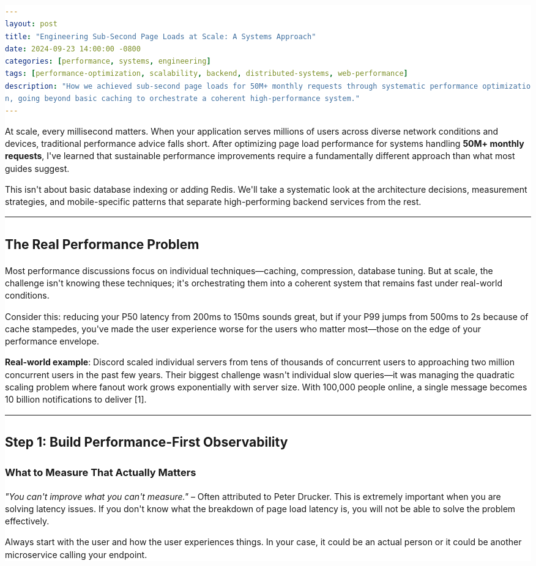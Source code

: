 ```yaml
---
layout: post
title: "Engineering Sub-Second Page Loads at Scale: A Systems Approach"
date: 2024-09-23 14:00:00 -0800
categories: [performance, systems, engineering]
tags: [performance-optimization, scalability, backend, distributed-systems, web-performance]
description: "How we achieved sub-second page loads for 50M+ monthly requests through systematic performance optimization, going beyond basic caching to orchestrate a coherent high-performance system."
---
```


At scale, every millisecond matters. When your application serves millions of users across diverse network conditions and devices, traditional performance advice falls short. After optimizing page load performance for systems handling **50M+ monthly requests**, I've learned that sustainable performance improvements require a fundamentally different approach than what most guides suggest.

This isn't about basic database indexing or adding Redis. We'll take a systematic look at the architecture decisions, measurement strategies, and mobile-specific patterns that separate high-performing backend services from the rest.

---

## The Real Performance Problem

Most performance discussions focus on individual techniques—caching, compression, database tuning. But at scale, the challenge isn't knowing these techniques; it's orchestrating them into a coherent system that remains fast under real-world conditions.

Consider this: reducing your P50 latency from 200ms to 150ms sounds great, but if your P99 jumps from 500ms to 2s because of cache stampedes, you've made the user experience worse for the users who matter most—those on the edge of your performance envelope.

**Real-world example**: Discord scaled individual servers from tens of thousands of concurrent users to approaching two million concurrent users in the past few years. Their biggest challenge wasn't individual slow queries—it was managing the quadratic scaling problem where fanout work grows exponentially with server size. With 100,000 people online, a single message becomes 10 billion notifications to deliver [1].

---

## Step 1: Build Performance-First Observability

### What to Measure That Actually Matters

*"You can't improve what you can't measure."* – Often attributed to Peter Drucker. This is extremely important when you are solving latency issues. If you don't know what the breakdown of page load latency is, you will not be able to solve the problem effectively.

Always start with the user and how the user experiences things. In your case, it could be an actual person or it could be another microservice calling your endpoint.
